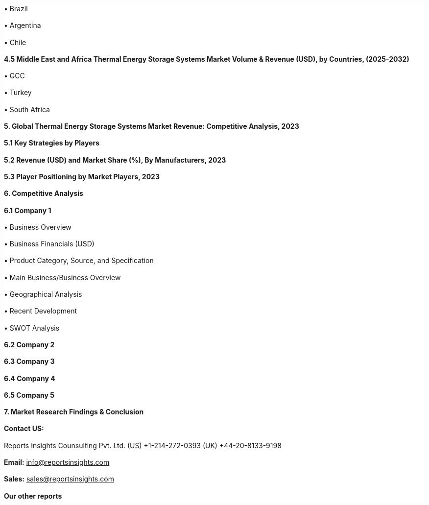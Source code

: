 • Brazil

• Argentina

• Chile

<strong>4.5 Middle East and Africa Thermal Energy Storage Systems Market Volume &amp; Revenue (USD), by Countries, (2025-2032)</strong>

• GCC

• Turkey

• South Africa

<strong>5. Global Thermal Energy Storage Systems Market Revenue: Competitive Analysis, 2023</strong>

<strong>5.1 Key Strategies by Players</strong>

<strong>5.2 Revenue (USD) and Market Share (%), By Manufacturers, 2023</strong>

<strong>5.3 Player Positioning by Market Players, 2023</strong>

<strong>6. Competitive Analysis</strong>

<strong>6.1 Company 1</strong>

• Business Overview

• Business Financials (USD)

• Product Category, Source, and Specification

• Main Business/Business Overview

• Geographical Analysis

• Recent Development

• SWOT Analysis

<strong>6.2 Company 2</strong>

<strong>6.3 Company 3</strong>

<strong>6.4 Company 4</strong>

<strong>6.5 Company 5</strong>

<strong>7. Market Research Findings &amp; Conclusion</strong>

<strong>Contact US:</strong>

Reports Insights Counsulting Pvt. Ltd.
(US) +1-214-272-0393
(UK) +44-20-8133-9198
<p class=""""><b>Email:</b> <a href=mailto:info@reportsinsights.com>info@reportsinsights.com</a></p>
<p class=""""><b>Sales:</b> <a href=mailto:sales@reportsinsights.com>sales@reportsinsights.com</a></p>

<strong>Our other reports</strong>

